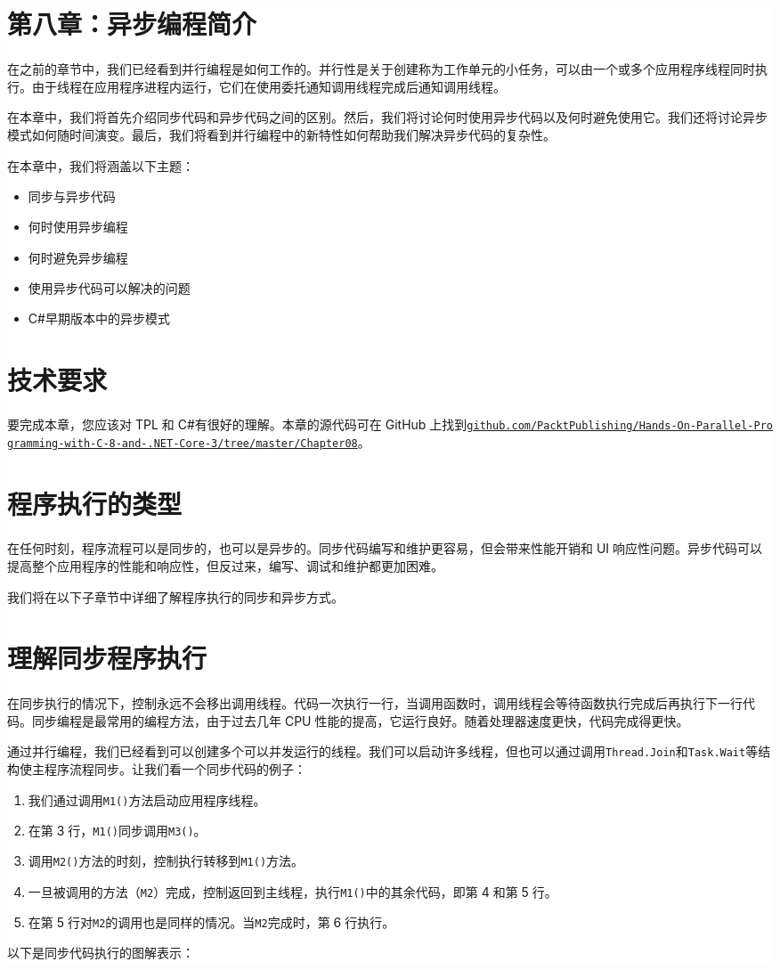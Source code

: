 # 第八章：异步编程简介

在之前的章节中，我们已经看到并行编程是如何工作的。并行性是关于创建称为工作单元的小任务，可以由一个或多个应用程序线程同时执行。由于线程在应用程序进程内运行，它们在使用委托通知调用线程完成后通知调用线程。

在本章中，我们将首先介绍同步代码和异步代码之间的区别。然后，我们将讨论何时使用异步代码以及何时避免使用它。我们还将讨论异步模式如何随时间演变。最后，我们将看到并行编程中的新特性如何帮助我们解决异步代码的复杂性。

在本章中，我们将涵盖以下主题：

+   同步与异步代码

+   何时使用异步编程

+   何时避免异步编程

+   使用异步代码可以解决的问题

+   C#早期版本中的异步模式

# 技术要求

要完成本章，您应该对 TPL 和 C#有很好的理解。本章的源代码可在 GitHub 上找到[`github.com/PacktPublishing/Hands-On-Parallel-Programming-with-C-8-and-.NET-Core-3/tree/master/Chapter08`](https://github.com/PacktPublishing/Hands-On-Parallel-Programming-with-C-8-and-.NET-Core-3/tree/master/Chapter08)。

# 程序执行的类型

在任何时刻，程序流程可以是同步的，也可以是异步的。同步代码编写和维护更容易，但会带来性能开销和 UI 响应性问题。异步代码可以提高整个应用程序的性能和响应性，但反过来，编写、调试和维护都更加困难。

我们将在以下子章节中详细了解程序执行的同步和异步方式。

# 理解同步程序执行

在同步执行的情况下，控制永远不会移出调用线程。代码一次执行一行，当调用函数时，调用线程会等待函数执行完成后再执行下一行代码。同步编程是最常用的编程方法，由于过去几年 CPU 性能的提高，它运行良好。随着处理器速度更快，代码完成得更快。

通过并行编程，我们已经看到可以创建多个可以并发运行的线程。我们可以启动许多线程，但也可以通过调用`Thread.Join`和`Task.Wait`等结构使主程序流程同步。让我们看一个同步代码的例子：

1.  我们通过调用`M1()`方法启动应用程序线程。

1.  在第 3 行，`M1()`同步调用`M3()`。

1.  调用`M2()`方法的时刻，控制执行转移到`M1()`方法。

1.  一旦被调用的方法（`M2`）完成，控制返回到主线程，执行`M1()`中的其余代码，即第 4 和第 5 行。

1.  在第 5 行对`M2`的调用也是同样的情况。当`M2`完成时，第 6 行执行。

以下是同步代码执行的图解表示：
